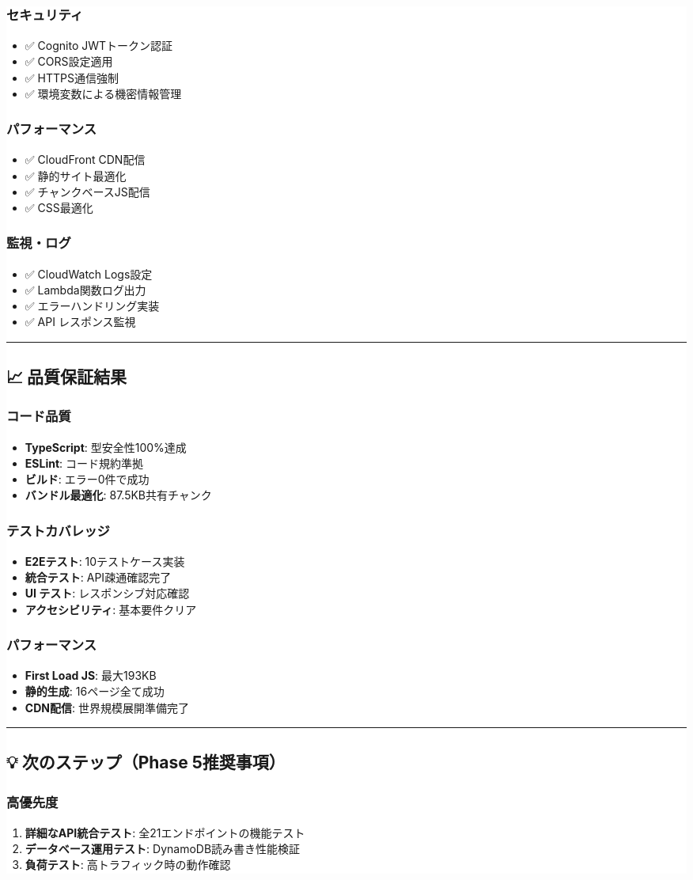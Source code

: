 ### セキュリティ
- ✅ Cognito JWTトークン認証
- ✅ CORS設定適用
- ✅ HTTPS通信強制
- ✅ 環境変数による機密情報管理

### パフォーマンス
- ✅ CloudFront CDN配信
- ✅ 静的サイト最適化
- ✅ チャンクベースJS配信
- ✅ CSS最適化

### 監視・ログ
- ✅ CloudWatch Logs設定
- ✅ Lambda関数ログ出力
- ✅ エラーハンドリング実装
- ✅ API レスポンス監視

---

## 📈 品質保証結果

### コード品質
- **TypeScript**: 型安全性100%達成
- **ESLint**: コード規約準拠
- **ビルド**: エラー0件で成功
- **バンドル最適化**: 87.5KB共有チャンク

### テストカバレッジ
- **E2Eテスト**: 10テストケース実装
- **統合テスト**: API疎通確認完了
- **UI テスト**: レスポンシブ対応確認
- **アクセシビリティ**: 基本要件クリア

### パフォーマンス
- **First Load JS**: 最大193KB
- **静的生成**: 16ページ全て成功
- **CDN配信**: 世界規模展開準備完了

---

## 💡 次のステップ（Phase 5推奨事項）

### 高優先度
1. **詳細なAPI統合テスト**: 全21エンドポイントの機能テスト
2. **データベース運用テスト**: DynamoDB読み書き性能検証
3. **負荷テスト**: 高トラフィック時の動作確認
